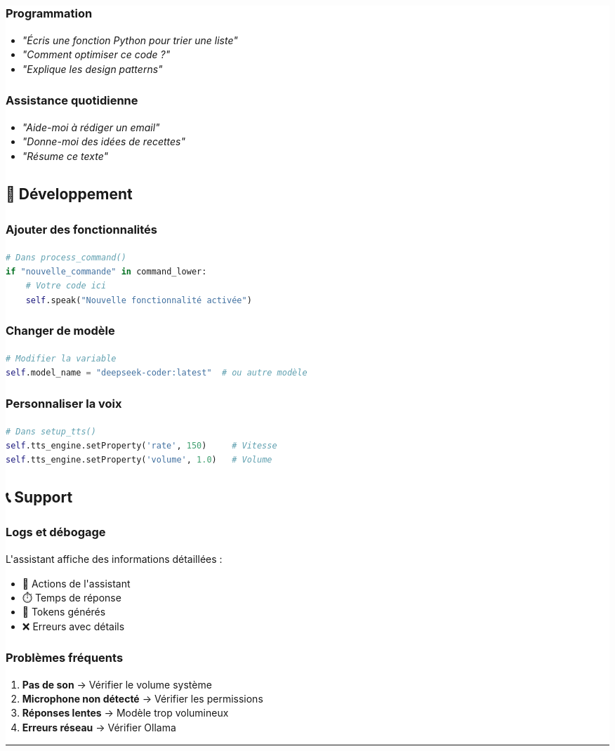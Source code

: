 ### Programmation
- *"Écris une fonction Python pour trier une liste"*
- *"Comment optimiser ce code ?"*
- *"Explique les design patterns"*

### Assistance quotidienne
- *"Aide-moi à rédiger un email"*
- *"Donne-moi des idées de recettes"*
- *"Résume ce texte"*

## 🚧 Développement

### Ajouter des fonctionnalités
```python
# Dans process_command()
if "nouvelle_commande" in command_lower:
    # Votre code ici
    self.speak("Nouvelle fonctionnalité activée")
```

### Changer de modèle
```python
# Modifier la variable
self.model_name = "deepseek-coder:latest"  # ou autre modèle
```

### Personnaliser la voix
```python
# Dans setup_tts()
self.tts_engine.setProperty('rate', 150)     # Vitesse
self.tts_engine.setProperty('volume', 1.0)   # Volume
```

## 📞 Support

### Logs et débogage
L'assistant affiche des informations détaillées :
- 🤖 Actions de l'assistant
- ⏱️ Temps de réponse
- 🔢 Tokens générés
- ❌ Erreurs avec détails

### Problèmes fréquents
1. **Pas de son** → Vérifier le volume système
2. **Microphone non détecté** → Vérifier les permissions
3. **Réponses lentes** → Modèle trop volumineux
4. **Erreurs réseau** → Vérifier Ollama

---

